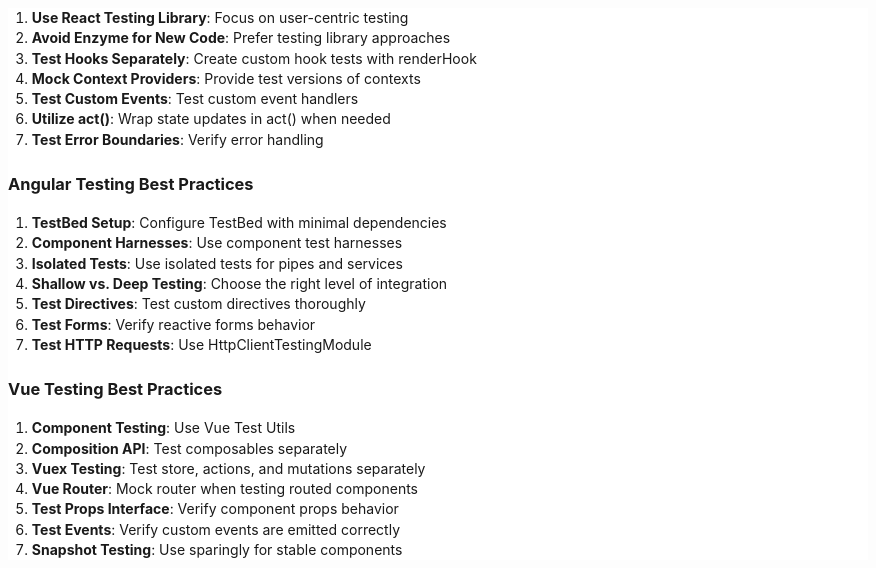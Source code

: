 1. **Use React Testing Library**: Focus on user-centric testing
2. **Avoid Enzyme for New Code**: Prefer testing library approaches
3. **Test Hooks Separately**: Create custom hook tests with renderHook
4. **Mock Context Providers**: Provide test versions of contexts
5. **Test Custom Events**: Test custom event handlers
6. **Utilize act()**: Wrap state updates in act() when needed
7. **Test Error Boundaries**: Verify error handling

### Angular Testing Best Practices

1. **TestBed Setup**: Configure TestBed with minimal dependencies
2. **Component Harnesses**: Use component test harnesses
3. **Isolated Tests**: Use isolated tests for pipes and services
4. **Shallow vs. Deep Testing**: Choose the right level of integration
5. **Test Directives**: Test custom directives thoroughly
6. **Test Forms**: Verify reactive forms behavior
7. **Test HTTP Requests**: Use HttpClientTestingModule

### Vue Testing Best Practices

1. **Component Testing**: Use Vue Test Utils
2. **Composition API**: Test composables separately
3. **Vuex Testing**: Test store, actions, and mutations separately
4. **Vue Router**: Mock router when testing routed components
5. **Test Props Interface**: Verify component props behavior
6. **Test Events**: Verify custom events are emitted correctly
7. **Snapshot Testing**: Use sparingly for stable components 